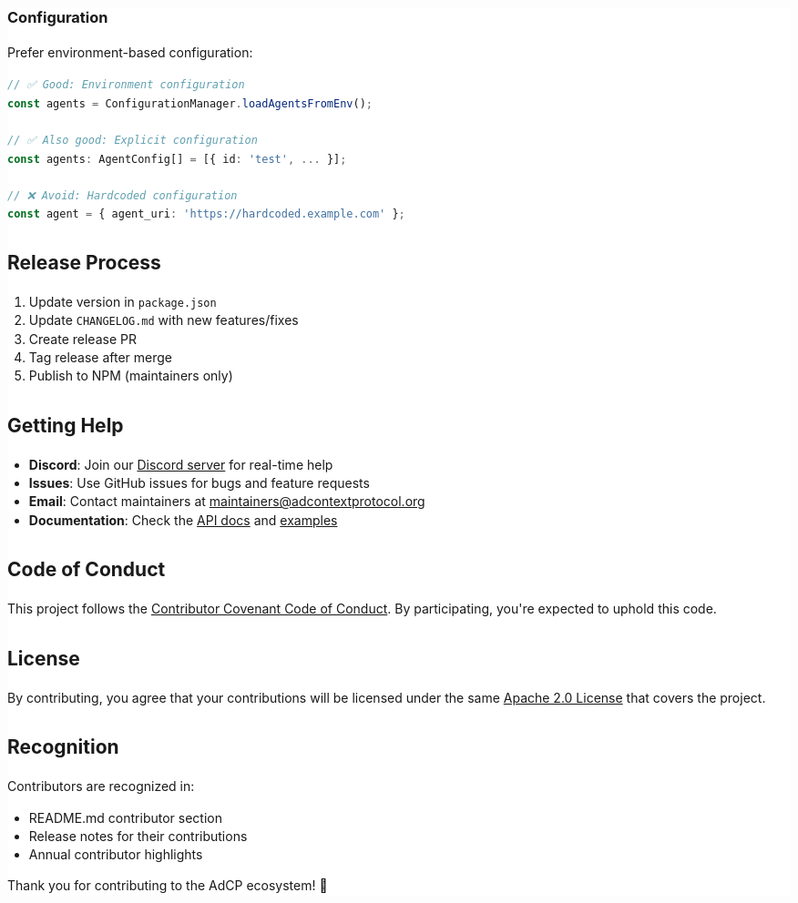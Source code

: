 ### Configuration

Prefer environment-based configuration:

```typescript
// ✅ Good: Environment configuration
const agents = ConfigurationManager.loadAgentsFromEnv();

// ✅ Also good: Explicit configuration
const agents: AgentConfig[] = [{ id: 'test', ... }];

// ❌ Avoid: Hardcoded configuration
const agent = { agent_uri: 'https://hardcoded.example.com' };
```

## Release Process

1. Update version in `package.json`
2. Update `CHANGELOG.md` with new features/fixes
3. Create release PR
4. Tag release after merge
5. Publish to NPM (maintainers only)

## Getting Help

- **Discord**: Join our [Discord server](https://discord.gg/adcp) for real-time help
- **Issues**: Use GitHub issues for bugs and feature requests
- **Email**: Contact maintainers at [maintainers@adcontextprotocol.org](mailto:maintainers@adcontextprotocol.org)
- **Documentation**: Check the [API docs](./API.md) and [examples](./examples/)

## Code of Conduct

This project follows the [Contributor Covenant Code of Conduct](https://www.contributor-covenant.org/version/2/1/code_of_conduct/). By participating, you're expected to uphold this code.

## License

By contributing, you agree that your contributions will be licensed under the same [Apache 2.0 License](./LICENSE) that covers the project.

## Recognition

Contributors are recognized in:
- README.md contributor section
- Release notes for their contributions
- Annual contributor highlights

Thank you for contributing to the AdCP ecosystem! 🚀
